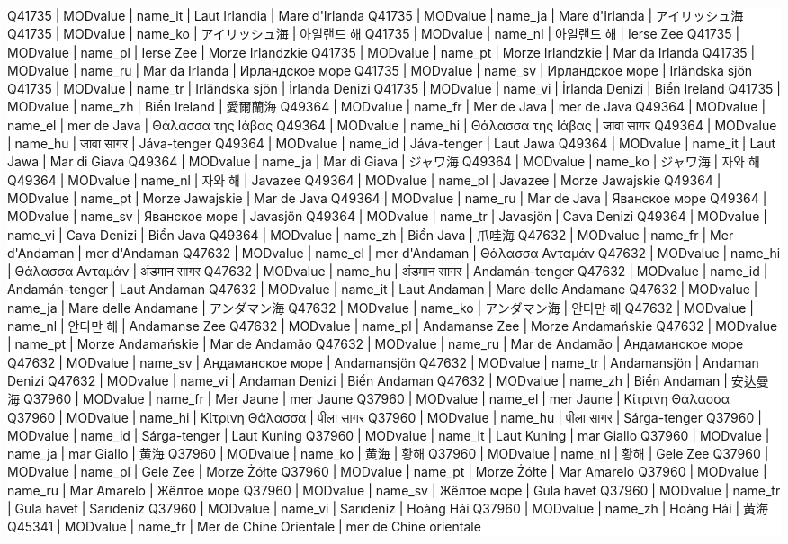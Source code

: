 Q41735     |  MODvalue  |  name_it   |  Laut Irlandia                           |  Mare d'Irlanda
Q41735     |  MODvalue  |  name_ja   |  Mare d'Irlanda                          |  アイリッシュ海
Q41735     |  MODvalue  |  name_ko   |  アイリッシュ海                                 |  아일랜드 해
Q41735     |  MODvalue  |  name_nl   |  아일랜드 해                                  |  Ierse Zee
Q41735     |  MODvalue  |  name_pl   |  Ierse Zee                               |  Morze Irlandzkie
Q41735     |  MODvalue  |  name_pt   |  Morze Irlandzkie                        |  Mar da Irlanda
Q41735     |  MODvalue  |  name_ru   |  Mar da Irlanda                          |  Ирландское море
Q41735     |  MODvalue  |  name_sv   |  Ирландское море                         |  Irländska sjön
Q41735     |  MODvalue  |  name_tr   |  Irländska sjön                          |  İrlanda Denizi
Q41735     |  MODvalue  |  name_vi   |  İrlanda Denizi                          |  Biển Ireland
Q41735     |  MODvalue  |  name_zh   |  Biển Ireland                            |  愛爾蘭海
Q49364     |  MODvalue  |  name_fr   |  Mer de Java                             |  mer de Java
Q49364     |  MODvalue  |  name_el   |  mer de Java                             |  Θάλασσα της Ιάβας
Q49364     |  MODvalue  |  name_hi   |  Θάλασσα της Ιάβας                       |  जावा सागर
Q49364     |  MODvalue  |  name_hu   |  जावा सागर                               |  Jáva-tenger
Q49364     |  MODvalue  |  name_id   |  Jáva-tenger                             |  Laut Jawa
Q49364     |  MODvalue  |  name_it   |  Laut Jawa                               |  Mar di Giava
Q49364     |  MODvalue  |  name_ja   |  Mar di Giava                            |  ジャワ海
Q49364     |  MODvalue  |  name_ko   |  ジャワ海                                    |  자와 해
Q49364     |  MODvalue  |  name_nl   |  자와 해                                    |  Javazee
Q49364     |  MODvalue  |  name_pl   |  Javazee                                 |  Morze Jawajskie
Q49364     |  MODvalue  |  name_pt   |  Morze Jawajskie                         |  Mar de Java
Q49364     |  MODvalue  |  name_ru   |  Mar de Java                             |  Яванское море
Q49364     |  MODvalue  |  name_sv   |  Яванское море                           |  Javasjön
Q49364     |  MODvalue  |  name_tr   |  Javasjön                                |  Cava Denizi
Q49364     |  MODvalue  |  name_vi   |  Cava Denizi                             |  Biển Java
Q49364     |  MODvalue  |  name_zh   |  Biển Java                               |  爪哇海
Q47632     |  MODvalue  |  name_fr   |  Mer d'Andaman                           |  mer d'Andaman
Q47632     |  MODvalue  |  name_el   |  mer d'Andaman                           |  Θάλασσα Ανταμάν
Q47632     |  MODvalue  |  name_hi   |  Θάλασσα Ανταμάν                         |  अंडमान सागर
Q47632     |  MODvalue  |  name_hu   |  अंडमान सागर                             |  Andamán-tenger
Q47632     |  MODvalue  |  name_id   |  Andamán-tenger                          |  Laut Andaman
Q47632     |  MODvalue  |  name_it   |  Laut Andaman                            |  Mare delle Andamane
Q47632     |  MODvalue  |  name_ja   |  Mare delle Andamane                     |  アンダマン海
Q47632     |  MODvalue  |  name_ko   |  アンダマン海                                  |  안다만 해
Q47632     |  MODvalue  |  name_nl   |  안다만 해                                   |  Andamanse Zee
Q47632     |  MODvalue  |  name_pl   |  Andamanse Zee                           |  Morze Andamańskie
Q47632     |  MODvalue  |  name_pt   |  Morze Andamańskie                       |  Mar de Andamão
Q47632     |  MODvalue  |  name_ru   |  Mar de Andamão                          |  Андаманское море
Q47632     |  MODvalue  |  name_sv   |  Андаманское море                        |  Andamansjön
Q47632     |  MODvalue  |  name_tr   |  Andamansjön                             |  Andaman Denizi
Q47632     |  MODvalue  |  name_vi   |  Andaman Denizi                          |  Biển Andaman
Q47632     |  MODvalue  |  name_zh   |  Biển Andaman                            |  安达曼海
Q37960     |  MODvalue  |  name_fr   |  Mer Jaune                               |  mer Jaune
Q37960     |  MODvalue  |  name_el   |  mer Jaune                               |  Κίτρινη Θάλασσα
Q37960     |  MODvalue  |  name_hi   |  Κίτρινη Θάλασσα                         |  पीला सागर
Q37960     |  MODvalue  |  name_hu   |  पीला सागर                               |  Sárga-tenger
Q37960     |  MODvalue  |  name_id   |  Sárga-tenger                            |  Laut Kuning
Q37960     |  MODvalue  |  name_it   |  Laut Kuning                             |  mar Giallo
Q37960     |  MODvalue  |  name_ja   |  mar Giallo                              |  黄海
Q37960     |  MODvalue  |  name_ko   |  黄海                                      |  황해
Q37960     |  MODvalue  |  name_nl   |  황해                                      |  Gele Zee
Q37960     |  MODvalue  |  name_pl   |  Gele Zee                                |  Morze Żółte
Q37960     |  MODvalue  |  name_pt   |  Morze Żółte                             |  Mar Amarelo
Q37960     |  MODvalue  |  name_ru   |  Mar Amarelo                             |  Жёлтое море
Q37960     |  MODvalue  |  name_sv   |  Жёлтое море                             |  Gula havet
Q37960     |  MODvalue  |  name_tr   |  Gula havet                              |  Sarıdeniz
Q37960     |  MODvalue  |  name_vi   |  Sarıdeniz                               |  Hoàng Hải
Q37960     |  MODvalue  |  name_zh   |  Hoàng Hải                               |  黄海
Q45341     |  MODvalue  |  name_fr   |  Mer de Chine Orientale                  |  mer de Chine orientale